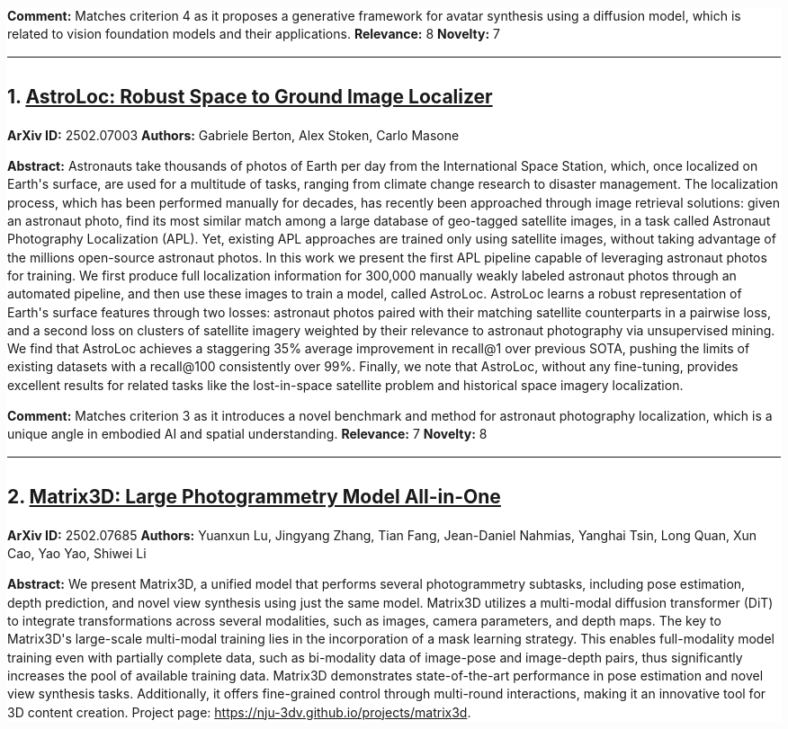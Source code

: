 **Comment:** Matches criterion 4 as it proposes a generative framework for avatar synthesis using a diffusion model, which is related to vision foundation models and their applications.
**Relevance:** 8
**Novelty:** 7

---

## 1. [AstroLoc: Robust Space to Ground Image Localizer](https://arxiv.org/abs/2502.07003) <a id="link1"></a>
**ArXiv ID:** 2502.07003
**Authors:** Gabriele Berton, Alex Stoken, Carlo Masone

**Abstract:**  Astronauts take thousands of photos of Earth per day from the International Space Station, which, once localized on Earth's surface, are used for a multitude of tasks, ranging from climate change research to disaster management. The localization process, which has been performed manually for decades, has recently been approached through image retrieval solutions: given an astronaut photo, find its most similar match among a large database of geo-tagged satellite images, in a task called Astronaut Photography Localization (APL). Yet, existing APL approaches are trained only using satellite images, without taking advantage of the millions open-source astronaut photos. In this work we present the first APL pipeline capable of leveraging astronaut photos for training. We first produce full localization information for 300,000 manually weakly labeled astronaut photos through an automated pipeline, and then use these images to train a model, called AstroLoc. AstroLoc learns a robust representation of Earth's surface features through two losses: astronaut photos paired with their matching satellite counterparts in a pairwise loss, and a second loss on clusters of satellite imagery weighted by their relevance to astronaut photography via unsupervised mining. We find that AstroLoc achieves a staggering 35% average improvement in recall@1 over previous SOTA, pushing the limits of existing datasets with a recall@100 consistently over 99%. Finally, we note that AstroLoc, without any fine-tuning, provides excellent results for related tasks like the lost-in-space satellite problem and historical space imagery localization.

**Comment:** Matches criterion 3 as it introduces a novel benchmark and method for astronaut photography localization, which is a unique angle in embodied AI and spatial understanding.
**Relevance:** 7
**Novelty:** 8

---

## 2. [Matrix3D: Large Photogrammetry Model All-in-One](https://arxiv.org/abs/2502.07685) <a id="link2"></a>
**ArXiv ID:** 2502.07685
**Authors:** Yuanxun Lu, Jingyang Zhang, Tian Fang, Jean-Daniel Nahmias, Yanghai Tsin, Long Quan, Xun Cao, Yao Yao, Shiwei Li

**Abstract:**  We present Matrix3D, a unified model that performs several photogrammetry subtasks, including pose estimation, depth prediction, and novel view synthesis using just the same model. Matrix3D utilizes a multi-modal diffusion transformer (DiT) to integrate transformations across several modalities, such as images, camera parameters, and depth maps. The key to Matrix3D's large-scale multi-modal training lies in the incorporation of a mask learning strategy. This enables full-modality model training even with partially complete data, such as bi-modality data of image-pose and image-depth pairs, thus significantly increases the pool of available training data. Matrix3D demonstrates state-of-the-art performance in pose estimation and novel view synthesis tasks. Additionally, it offers fine-grained control through multi-round interactions, making it an innovative tool for 3D content creation. Project page: https://nju-3dv.github.io/projects/matrix3d.
